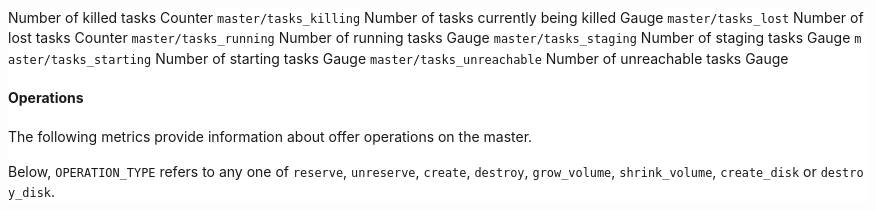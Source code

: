   <td>Number of killed tasks</td>
  <td>Counter</td>
</tr>
<tr>
  <td>
  <code>master/tasks_killing</code>
  </td>
  <td>Number of tasks currently being killed</td>
  <td>Gauge</td>
</tr>
<tr>
  <td>
  <code>master/tasks_lost</code>
  </td>
  <td>Number of lost tasks</td>
  <td>Counter</td>
</tr>
<tr>
  <td>
  <code>master/tasks_running</code>
  </td>
  <td>Number of running tasks</td>
  <td>Gauge</td>
</tr>
<tr>
  <td>
  <code>master/tasks_staging</code>
  </td>
  <td>Number of staging tasks</td>
  <td>Gauge</td>
</tr>
<tr>
  <td>
  <code>master/tasks_starting</code>
  </td>
  <td>Number of starting tasks</td>
  <td>Gauge</td>
</tr>
<tr>
  <td>
  <code>master/tasks_unreachable</code>
  </td>
  <td>Number of unreachable tasks</td>
  <td>Gauge</td>
</tr>
</table>

#### Operations

The following metrics provide information about offer operations on the master.

Below, `OPERATION_TYPE` refers to any one of `reserve`, `unreserve`, `create`,
`destroy`, `grow_volume`, `shrink_volume`, `create_disk` or `destroy_disk`.
